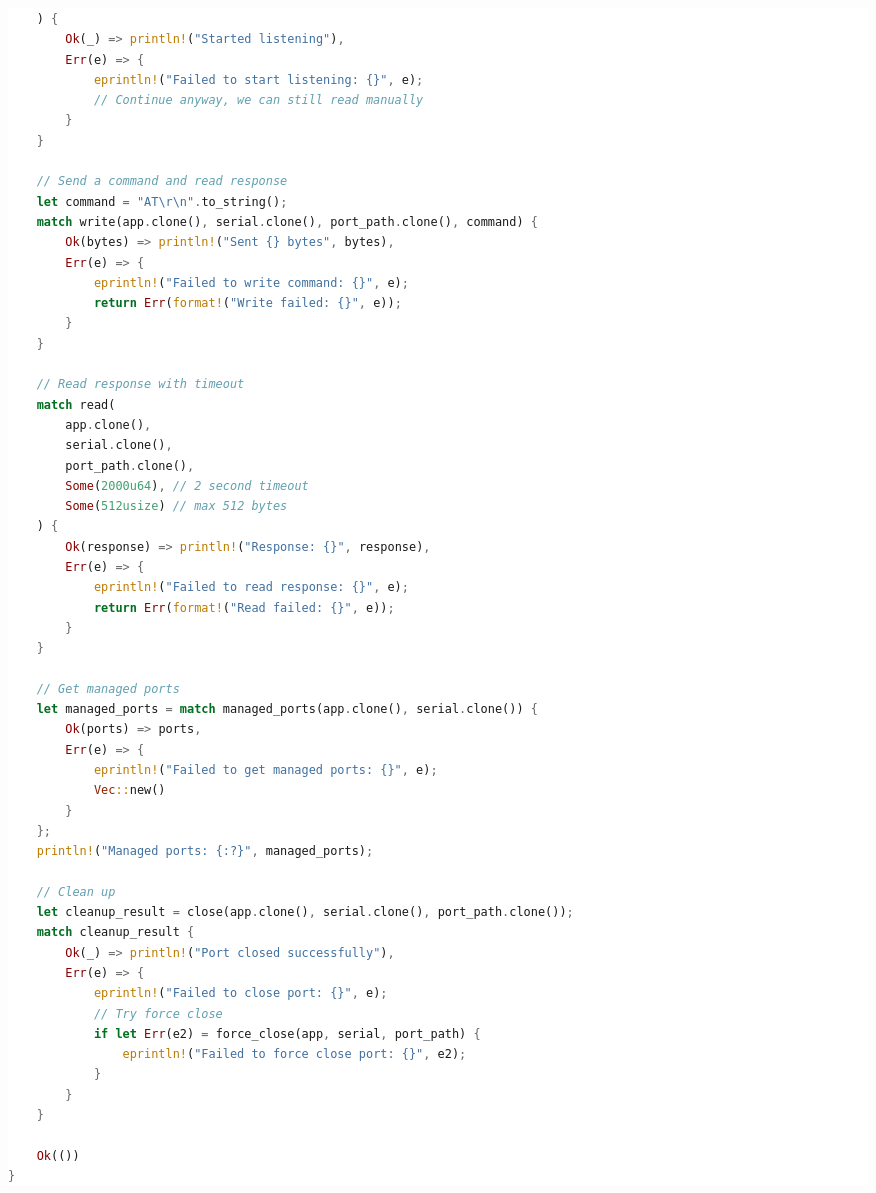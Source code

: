 ```rust
    ) {
        Ok(_) => println!("Started listening"),
        Err(e) => {
            eprintln!("Failed to start listening: {}", e);
            // Continue anyway, we can still read manually
        }
    }

    // Send a command and read response
    let command = "AT\r\n".to_string();
    match write(app.clone(), serial.clone(), port_path.clone(), command) {
        Ok(bytes) => println!("Sent {} bytes", bytes),
        Err(e) => {
            eprintln!("Failed to write command: {}", e);
            return Err(format!("Write failed: {}", e));
        }
    }

    // Read response with timeout
    match read(
        app.clone(),
        serial.clone(),
        port_path.clone(),
        Some(2000u64), // 2 second timeout
        Some(512usize) // max 512 bytes
    ) {
        Ok(response) => println!("Response: {}", response),
        Err(e) => {
            eprintln!("Failed to read response: {}", e);
            return Err(format!("Read failed: {}", e));
        }
    }

    // Get managed ports
    let managed_ports = match managed_ports(app.clone(), serial.clone()) {
        Ok(ports) => ports,
        Err(e) => {
            eprintln!("Failed to get managed ports: {}", e);
            Vec::new()
        }
    };
    println!("Managed ports: {:?}", managed_ports);

    // Clean up
    let cleanup_result = close(app.clone(), serial.clone(), port_path.clone());
    match cleanup_result {
        Ok(_) => println!("Port closed successfully"),
        Err(e) => {
            eprintln!("Failed to close port: {}", e);
            // Try force close
            if let Err(e2) = force_close(app, serial, port_path) {
                eprintln!("Failed to force close port: {}", e2);
            }
        }
    }

    Ok(())
}
```
